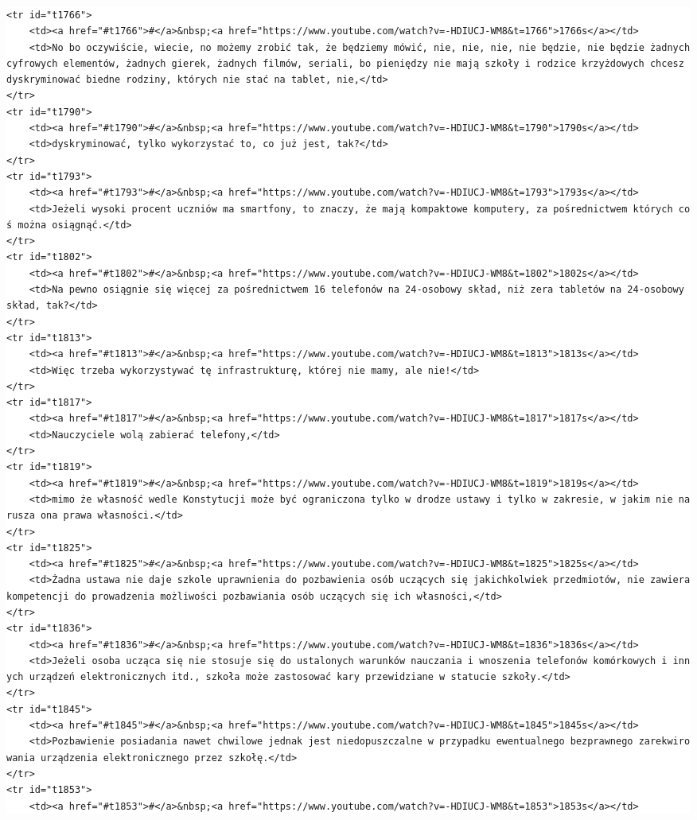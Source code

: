     <tr id="t1766">
        <td><a href="#t1766">#</a>&nbsp;<a href="https://www.youtube.com/watch?v=-HDIUCJ-WM8&t=1766">1766s</a></td>
        <td>No bo oczywiście, wiecie, no możemy zrobić tak, że będziemy mówić, nie, nie, nie, nie będzie, nie będzie żadnych cyfrowych elementów, żadnych gierek, żadnych filmów, seriali, bo pieniędzy nie mają szkoły i rodzice krzyżdowych chcesz dyskryminować biedne rodziny, których nie stać na tablet, nie,</td>
    </tr>
    <tr id="t1790">
        <td><a href="#t1790">#</a>&nbsp;<a href="https://www.youtube.com/watch?v=-HDIUCJ-WM8&t=1790">1790s</a></td>
        <td>dyskryminować, tylko wykorzystać to, co już jest, tak?</td>
    </tr>
    <tr id="t1793">
        <td><a href="#t1793">#</a>&nbsp;<a href="https://www.youtube.com/watch?v=-HDIUCJ-WM8&t=1793">1793s</a></td>
        <td>Jeżeli wysoki procent uczniów ma smartfony, to znaczy, że mają kompaktowe komputery, za pośrednictwem których coś można osiągnąć.</td>
    </tr>
    <tr id="t1802">
        <td><a href="#t1802">#</a>&nbsp;<a href="https://www.youtube.com/watch?v=-HDIUCJ-WM8&t=1802">1802s</a></td>
        <td>Na pewno osiągnie się więcej za pośrednictwem 16 telefonów na 24-osobowy skład, niż zera tabletów na 24-osobowy skład, tak?</td>
    </tr>
    <tr id="t1813">
        <td><a href="#t1813">#</a>&nbsp;<a href="https://www.youtube.com/watch?v=-HDIUCJ-WM8&t=1813">1813s</a></td>
        <td>Więc trzeba wykorzystywać tę infrastrukturę, której nie mamy, ale nie!</td>
    </tr>
    <tr id="t1817">
        <td><a href="#t1817">#</a>&nbsp;<a href="https://www.youtube.com/watch?v=-HDIUCJ-WM8&t=1817">1817s</a></td>
        <td>Nauczyciele wolą zabierać telefony,</td>
    </tr>
    <tr id="t1819">
        <td><a href="#t1819">#</a>&nbsp;<a href="https://www.youtube.com/watch?v=-HDIUCJ-WM8&t=1819">1819s</a></td>
        <td>mimo że własność wedle Konstytucji może być ograniczona tylko w drodze ustawy i tylko w zakresie, w jakim nie narusza ona prawa własności.</td>
    </tr>
    <tr id="t1825">
        <td><a href="#t1825">#</a>&nbsp;<a href="https://www.youtube.com/watch?v=-HDIUCJ-WM8&t=1825">1825s</a></td>
        <td>Żadna ustawa nie daje szkole uprawnienia do pozbawienia osób uczących się jakichkolwiek przedmiotów, nie zawiera kompetencji do prowadzenia możliwości pozbawiania osób uczących się ich własności,</td>
    </tr>
    <tr id="t1836">
        <td><a href="#t1836">#</a>&nbsp;<a href="https://www.youtube.com/watch?v=-HDIUCJ-WM8&t=1836">1836s</a></td>
        <td>Jeżeli osoba ucząca się nie stosuje się do ustalonych warunków nauczania i wnoszenia telefonów komórkowych i innych urządzeń elektronicznych itd., szkoła może zastosować kary przewidziane w statucie szkoły.</td>
    </tr>
    <tr id="t1845">
        <td><a href="#t1845">#</a>&nbsp;<a href="https://www.youtube.com/watch?v=-HDIUCJ-WM8&t=1845">1845s</a></td>
        <td>Pozbawienie posiadania nawet chwilowe jednak jest niedopuszczalne w przypadku ewentualnego bezprawnego zarekwirowania urządzenia elektronicznego przez szkołę.</td>
    </tr>
    <tr id="t1853">
        <td><a href="#t1853">#</a>&nbsp;<a href="https://www.youtube.com/watch?v=-HDIUCJ-WM8&t=1853">1853s</a></td>